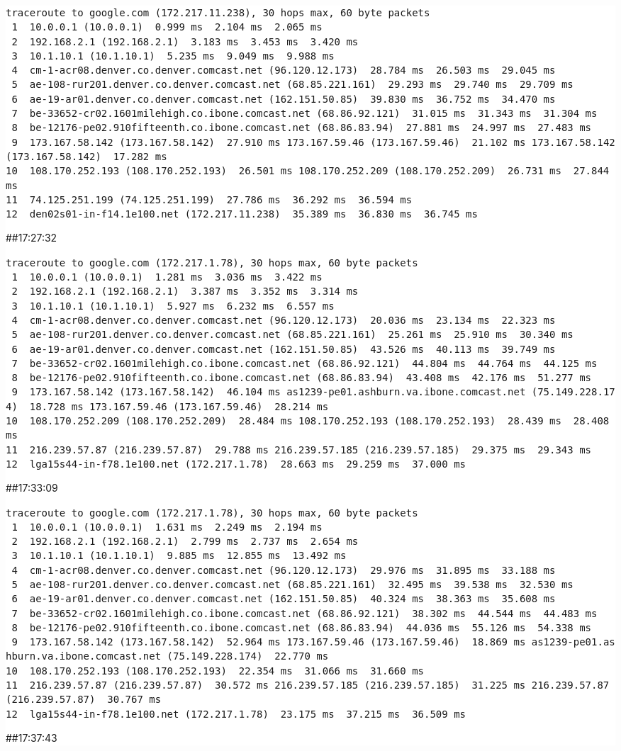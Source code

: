 <p><pre><samp>traceroute to google.com (172.217.11.238), 30 hops max, 60 byte packets
 1  10.0.0.1 (10.0.0.1)  0.999 ms  2.104 ms  2.065 ms
 2  192.168.2.1 (192.168.2.1)  3.183 ms  3.453 ms  3.420 ms
 3  10.1.10.1 (10.1.10.1)  5.235 ms  9.049 ms  9.988 ms
 4  cm-1-acr08.denver.co.denver.comcast.net (96.120.12.173)  28.784 ms  26.503 ms  29.045 ms
 5  ae-108-rur201.denver.co.denver.comcast.net (68.85.221.161)  29.293 ms  29.740 ms  29.709 ms
 6  ae-19-ar01.denver.co.denver.comcast.net (162.151.50.85)  39.830 ms  36.752 ms  34.470 ms
 7  be-33652-cr02.1601milehigh.co.ibone.comcast.net (68.86.92.121)  31.015 ms  31.343 ms  31.304 ms
 8  be-12176-pe02.910fifteenth.co.ibone.comcast.net (68.86.83.94)  27.881 ms  24.997 ms  27.483 ms
 9  173.167.58.142 (173.167.58.142)  27.910 ms 173.167.59.46 (173.167.59.46)  21.102 ms 173.167.58.142 (173.167.58.142)  17.282 ms
10  108.170.252.193 (108.170.252.193)  26.501 ms 108.170.252.209 (108.170.252.209)  26.731 ms  27.844 ms
11  74.125.251.199 (74.125.251.199)  27.786 ms  36.292 ms  36.594 ms
12  den02s01-in-f14.1e100.net (172.217.11.238)  35.389 ms  36.830 ms  36.745 ms</samp></pre></p>

##17:27:32

<p><pre><samp>traceroute to google.com (172.217.1.78), 30 hops max, 60 byte packets
 1  10.0.0.1 (10.0.0.1)  1.281 ms  3.036 ms  3.422 ms
 2  192.168.2.1 (192.168.2.1)  3.387 ms  3.352 ms  3.314 ms
 3  10.1.10.1 (10.1.10.1)  5.927 ms  6.232 ms  6.557 ms
 4  cm-1-acr08.denver.co.denver.comcast.net (96.120.12.173)  20.036 ms  23.134 ms  22.323 ms
 5  ae-108-rur201.denver.co.denver.comcast.net (68.85.221.161)  25.261 ms  25.910 ms  30.340 ms
 6  ae-19-ar01.denver.co.denver.comcast.net (162.151.50.85)  43.526 ms  40.113 ms  39.749 ms
 7  be-33652-cr02.1601milehigh.co.ibone.comcast.net (68.86.92.121)  44.804 ms  44.764 ms  44.125 ms
 8  be-12176-pe02.910fifteenth.co.ibone.comcast.net (68.86.83.94)  43.408 ms  42.176 ms  51.277 ms
 9  173.167.58.142 (173.167.58.142)  46.104 ms as1239-pe01.ashburn.va.ibone.comcast.net (75.149.228.174)  18.728 ms 173.167.59.46 (173.167.59.46)  28.214 ms
10  108.170.252.209 (108.170.252.209)  28.484 ms 108.170.252.193 (108.170.252.193)  28.439 ms  28.408 ms
11  216.239.57.87 (216.239.57.87)  29.788 ms 216.239.57.185 (216.239.57.185)  29.375 ms  29.343 ms
12  lga15s44-in-f78.1e100.net (172.217.1.78)  28.663 ms  29.259 ms  37.000 ms</samp></pre></p>

##17:33:09

<p><pre><samp>traceroute to google.com (172.217.1.78), 30 hops max, 60 byte packets
 1  10.0.0.1 (10.0.0.1)  1.631 ms  2.249 ms  2.194 ms
 2  192.168.2.1 (192.168.2.1)  2.799 ms  2.737 ms  2.654 ms
 3  10.1.10.1 (10.1.10.1)  9.885 ms  12.855 ms  13.492 ms
 4  cm-1-acr08.denver.co.denver.comcast.net (96.120.12.173)  29.976 ms  31.895 ms  33.188 ms
 5  ae-108-rur201.denver.co.denver.comcast.net (68.85.221.161)  32.495 ms  39.538 ms  32.530 ms
 6  ae-19-ar01.denver.co.denver.comcast.net (162.151.50.85)  40.324 ms  38.363 ms  35.608 ms
 7  be-33652-cr02.1601milehigh.co.ibone.comcast.net (68.86.92.121)  38.302 ms  44.544 ms  44.483 ms
 8  be-12176-pe02.910fifteenth.co.ibone.comcast.net (68.86.83.94)  44.036 ms  55.126 ms  54.338 ms
 9  173.167.58.142 (173.167.58.142)  52.964 ms 173.167.59.46 (173.167.59.46)  18.869 ms as1239-pe01.ashburn.va.ibone.comcast.net (75.149.228.174)  22.770 ms
10  108.170.252.193 (108.170.252.193)  22.354 ms  31.066 ms  31.660 ms
11  216.239.57.87 (216.239.57.87)  30.572 ms 216.239.57.185 (216.239.57.185)  31.225 ms 216.239.57.87 (216.239.57.87)  30.767 ms
12  lga15s44-in-f78.1e100.net (172.217.1.78)  23.175 ms  37.215 ms  36.509 ms</samp></pre></p>

##17:37:43
